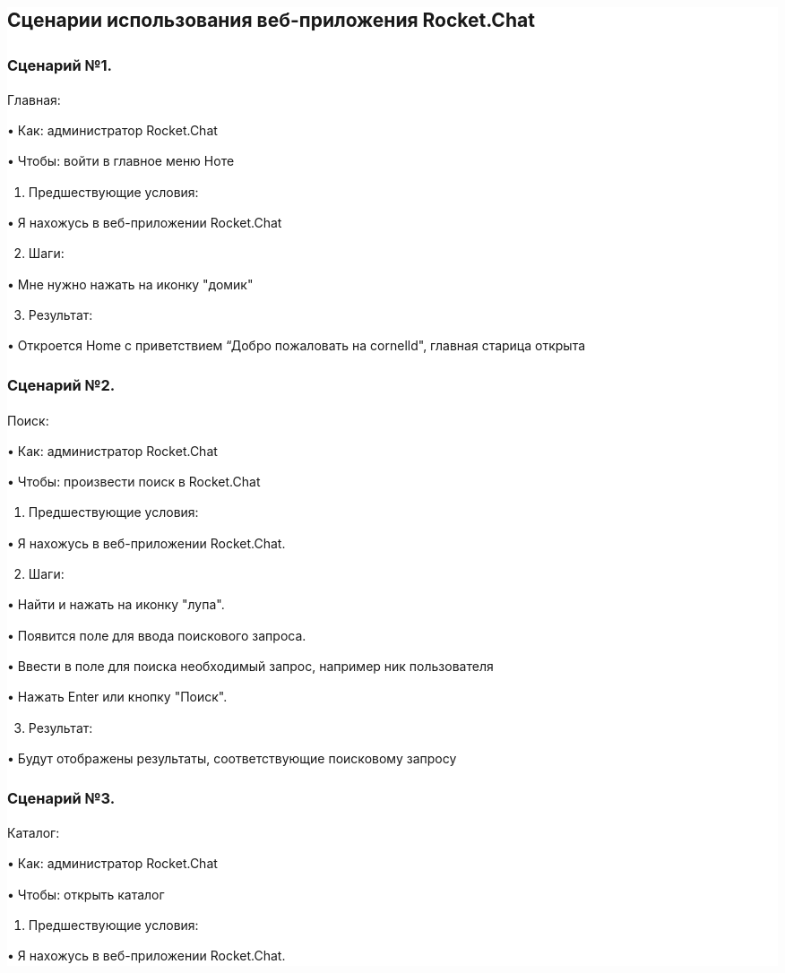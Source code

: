 ## Сценарии использования веб-приложения Rocket.Chat

### Сценарий №1.

Главная:

• Как: администратор Rocket.Chat

• Чтобы: войти в главное меню Ноте

1. Предшествующие условия:

• Я нахожусь в веб-приложении Rocket.Chat

2. Шаги:

• Мне нужно нажать на иконку "домик"

3. Результат:

• Откроется Ноmе с приветствием “Добро пожаловать на cornelld", главная старица открыта



### Сценарий №2.

Поиск:

• Как: администратор Rocket.Chat

• Чтобы: произвести поиск в Rocket.Chat

1. Предшествующие условия:

• Я нахожусь в веб-приложении Rocket.Chat.

2. Шаги:

• Найти и нажать на иконку "лупа".

• Появится поле для ввода поискового запроса.

• Ввести в поле для поиска необходимый запрос, например ник пользователя

• Нажать Enter или кнопку "Поиск".

3. Результат:

• Будут отображены результаты, соответствующие поисковому запросу

### Сценарий №3.

Каталог:

• Как: администратор Rocket.Chat

• Чтобы: открыть каталог

1. Предшествующие условия:

• Я нахожусь в веб-приложении Rocket.Chat.
